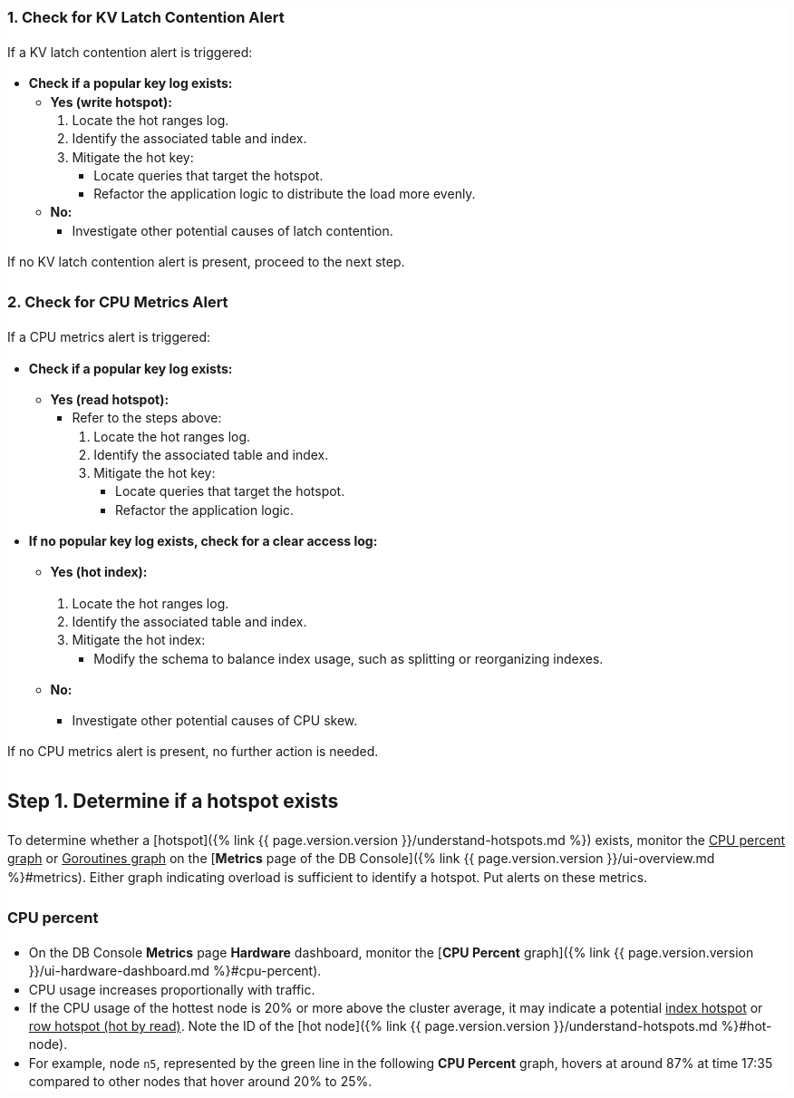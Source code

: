 ### 1. Check for KV Latch Contention Alert

If a KV latch contention alert is triggered:

- **Check if a popular key log exists:**
  - **Yes (write hotspot):**
    1. Locate the hot ranges log.
    2. Identify the associated table and index.
    3. Mitigate the hot key:
       - Locate queries that target the hotspot.
       - Refactor the application logic to distribute the load more evenly.
  - **No:**
    - Investigate other potential causes of latch contention.

If no KV latch contention alert is present, proceed to the next step.

### 2. Check for CPU Metrics Alert

If a CPU metrics alert is triggered:

- **Check if a popular key log exists:**
  - **Yes (read hotspot):**
    - Refer to the steps above:
      1. Locate the hot ranges log.
      2. Identify the associated table and index.
      3. Mitigate the hot key:
         - Locate queries that target the hotspot.
         - Refactor the application logic.

- **If no popular key log exists, check for a clear access log:**
  - **Yes (hot index):**
    1. Locate the hot ranges log.
    2. Identify the associated table and index.
    3. Mitigate the hot index:
       - Modify the schema to balance index usage, such as splitting or reorganizing indexes.

  - **No:**
    - Investigate other potential causes of CPU skew.

If no CPU metrics alert is present, no further action is needed.

## Step 1. Determine if a hotspot exists

To determine whether a [hotspot]({% link {{ page.version.version }}/understand-hotspots.md %}) exists, monitor the [CPU percent graph](#cpu-percent) or [Goroutines graph](#runnable-goroutines-per-cpu) on the [**Metrics** page of the DB Console]({% link {{ page.version.version }}/ui-overview.md %}#metrics). Either graph indicating overload is sufficient to identify a hotspot. Put alerts on these metrics.

### CPU percent

- On the DB Console **Metrics** page **Hardware** dashboard, monitor the [**CPU Percent** graph]({% link {{ page.version.version }}/ui-hardware-dashboard.md %}#cpu-percent).
- CPU usage increases proportionally with traffic.
- If the CPU usage of the hottest node is 20% or more above the cluster average, it may indicate a potential [index hotspot](#index-hotspot) or [row hotspot (hot by read)](#row-hotspot-hot-by-read). Note the ID of the [hot node]({% link {{ page.version.version }}/understand-hotspots.md %}#hot-node).
- For example, node `n5`, represented by the green line in the following **CPU Percent** graph, hovers at around 87% at time 17:35 compared to other nodes that hover around 20% to 25%.
  